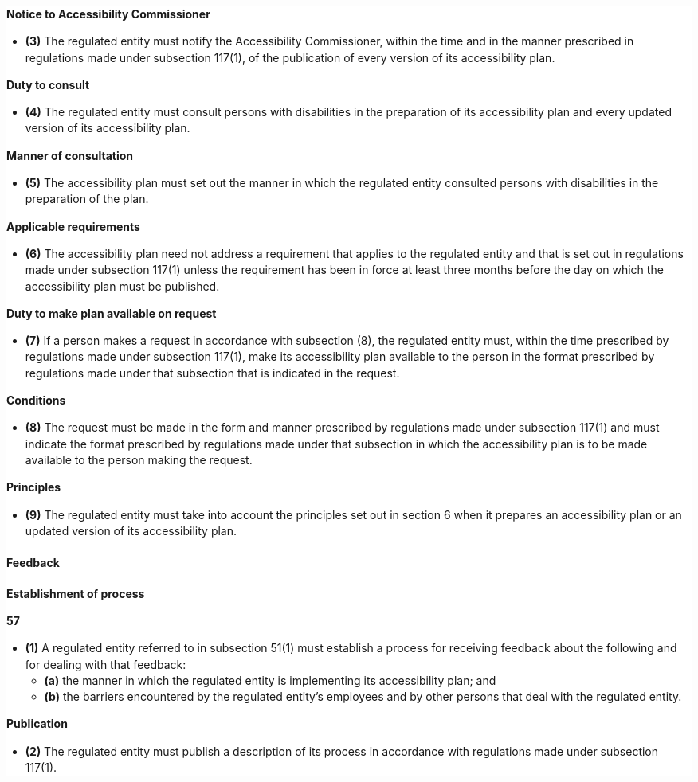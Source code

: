**Notice to Accessibility Commissioner**

- **(3)** The regulated entity must notify the Accessibility Commissioner, within the time and in the manner prescribed in regulations made under subsection 117(1), of the publication of every version of its accessibility plan.

**Duty to consult**

- **(4)** The regulated entity must consult persons with disabilities in the preparation of its accessibility plan and every updated version of its accessibility plan.

**Manner of consultation**

- **(5)** The accessibility plan must set out the manner in which the regulated entity consulted persons with disabilities in the preparation of the plan.

**Applicable requirements**

- **(6)** The accessibility plan need not address a requirement that applies to the regulated entity and that is set out in regulations made under subsection 117(1) unless the requirement has been in force at least three months before the day on which the accessibility plan must be published.

**Duty to make plan available on request**

- **(7)** If a person makes a request in accordance with subsection (8), the regulated entity must, within the time prescribed by regulations made under subsection 117(1), make its accessibility plan available to the person in the format prescribed by regulations made under that subsection that is indicated in the request.

**Conditions**

- **(8)** The request must be made in the form and manner prescribed by regulations made under subsection 117(1) and must indicate the format prescribed by regulations made under that subsection in which the accessibility plan is to be made available to the person making the request.

**Principles**

- **(9)** The regulated entity must take into account the principles set out in section 6 when it prepares an accessibility plan or an updated version of its accessibility plan.




#### Feedback



**Establishment of process**

**57** 

- **(1)** A regulated entity referred to in subsection 51(1) must establish a process for receiving feedback about the following and for dealing with that feedback:
	- **(a)** the manner in which the regulated entity is implementing its accessibility plan; and
	- **(b)** the barriers encountered by the regulated entity’s employees and by other persons that deal with the regulated entity.

**Publication**

- **(2)** The regulated entity must publish a description of its process in accordance with regulations made under subsection 117(1).
